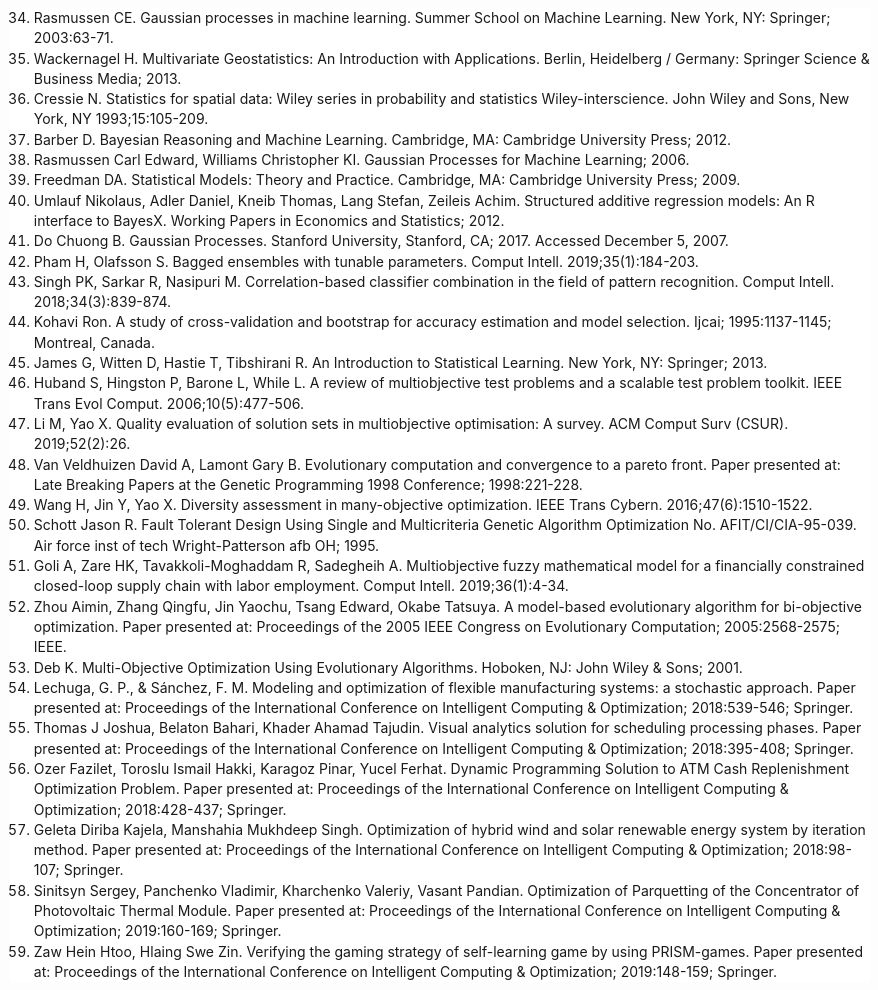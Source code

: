 34. Rasmussen CE. Gaussian processes in machine learning. Summer School on Machine Learning. New York, NY: Springer; 2003:63-71.
35. Wackernagel H. Multivariate Geostatistics: An Introduction with Applications. Berlin, Heidelberg / Germany: Springer Science \& Business Media; 2013.
36. Cressie N. Statistics for spatial data: Wiley series in probability and statistics Wiley-interscience. John Wiley and Sons, New York, NY 1993;15:105-209.
37. Barber D. Bayesian Reasoning and Machine Learning. Cambridge, MA: Cambridge University Press; 2012.
38. Rasmussen Carl Edward, Williams Christopher KI. Gaussian Processes for Machine Learning; 2006.
39. Freedman DA. Statistical Models: Theory and Practice. Cambridge, MA: Cambridge University Press; 2009.
40. Umlauf Nikolaus, Adler Daniel, Kneib Thomas, Lang Stefan, Zeileis Achim. Structured additive regression models: An R interface to BayesX. Working Papers in Economics and Statistics; 2012.
41. Do Chuong B. Gaussian Processes. Stanford University, Stanford, CA; 2017. Accessed December 5, 2007.
42. Pham H, Olafsson S. Bagged ensembles with tunable parameters. Comput Intell. 2019;35(1):184-203.
43. Singh PK, Sarkar R, Nasipuri M. Correlation-based classifier combination in the field of pattern recognition. Comput Intell. 2018;34(3):839-874.
44. Kohavi Ron. A study of cross-validation and bootstrap for accuracy estimation and model selection. Ijcai; 1995:1137-1145; Montreal, Canada.
45. James G, Witten D, Hastie T, Tibshirani R. An Introduction to Statistical Learning. New York, NY: Springer; 2013.
46. Huband S, Hingston P, Barone L, While L. A review of multiobjective test problems and a scalable test problem toolkit. IEEE Trans Evol Comput. 2006;10(5):477-506.
47. Li M, Yao X. Quality evaluation of solution sets in multiobjective optimisation: A survey. ACM Comput Surv (CSUR). 2019;52(2):26.
48. Van Veldhuizen David A, Lamont Gary B. Evolutionary computation and convergence to a pareto front. Paper presented at: Late Breaking Papers at the Genetic Programming 1998 Conference; 1998:221-228.
49. Wang H, Jin Y, Yao X. Diversity assessment in many-objective optimization. IEEE Trans Cybern. 2016;47(6):1510-1522.
50. Schott Jason R. Fault Tolerant Design Using Single and Multicriteria Genetic Algorithm Optimization No. AFIT/CI/CIA-95-039. Air force inst of tech Wright-Patterson afb OH; 1995.
51. Goli A, Zare HK, Tavakkoli-Moghaddam R, Sadegheih A. Multiobjective fuzzy mathematical model for a financially constrained closed-loop supply chain with labor employment. Comput Intell. 2019;36(1):4-34.
52. Zhou Aimin, Zhang Qingfu, Jin Yaochu, Tsang Edward, Okabe Tatsuya. A model-based evolutionary algorithm for bi-objective optimization. Paper presented at: Proceedings of the 2005 IEEE Congress on Evolutionary Computation; 2005:2568-2575; IEEE.
53. Deb K. Multi-Objective Optimization Using Evolutionary Algorithms. Hoboken, NJ: John Wiley \& Sons; 2001.
54. Lechuga, G. P., \& Sánchez, F. M. Modeling and optimization of flexible manufacturing systems: a stochastic approach. Paper presented at: Proceedings of the International Conference on Intelligent Computing \& Optimization; 2018:539-546; Springer.
55. Thomas J Joshua, Belaton Bahari, Khader Ahamad Tajudin. Visual analytics solution for scheduling processing phases. Paper presented at: Proceedings of the International Conference on Intelligent Computing \& Optimization; 2018:395-408; Springer.
56. Ozer Fazilet, Toroslu Ismail Hakki, Karagoz Pinar, Yucel Ferhat. Dynamic Programming Solution to ATM Cash Replenishment Optimization Problem. Paper presented at: Proceedings of the International Conference on Intelligent Computing \& Optimization; 2018:428-437; Springer.
57. Geleta Diriba Kajela, Manshahia Mukhdeep Singh. Optimization of hybrid wind and solar renewable energy system by iteration method. Paper presented at: Proceedings of the International Conference on Intelligent Computing \& Optimization; 2018:98-107; Springer.
58. Sinitsyn Sergey, Panchenko Vladimir, Kharchenko Valeriy, Vasant Pandian. Optimization of Parquetting of the Concentrator of Photovoltaic Thermal Module. Paper presented at: Proceedings of the International Conference on Intelligent Computing \& Optimization; 2019:160-169; Springer.
59. Zaw Hein Htoo, Hlaing Swe Zin. Verifying the gaming strategy of self-learning game by using PRISM-games. Paper presented at: Proceedings of the International Conference on Intelligent Computing \& Optimization; 2019:148-159; Springer.
